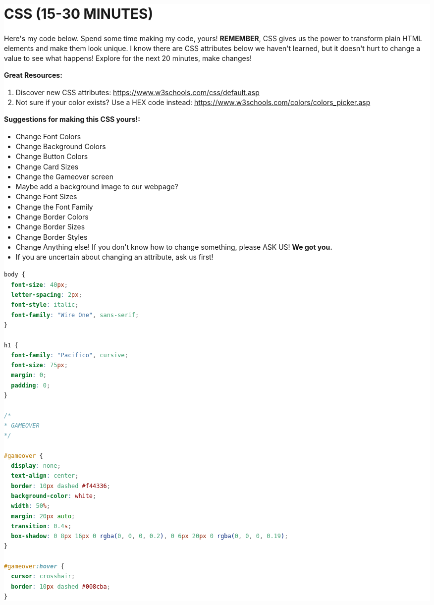 ```html
```

# CSS (15-30 MINUTES)

Here's my code below. Spend some time making my code, yours! **REMEMBER**, CSS gives us the power to transform plain HTML elements and make them look unique. I know there are CSS attributes below we haven't learned, but it doesn't hurt to change a value to see what happens! Explore for the next 20 minutes, make changes!

**Great Resources:**

1.  Discover new CSS attributes: https://www.w3schools.com/css/default.asp
2.  Not sure if your color exists? Use a HEX code instead: https://www.w3schools.com/colors/colors_picker.asp

**Suggestions for making this CSS yours!:**

- Change Font Colors
- Change Background Colors
- Change Button Colors
- Change Card Sizes
- Change the Gameover screen
- Maybe add a background image to our webpage?
- Change Font Sizes
- Change the Font Family
- Change Border Colors
- Change Border Sizes
- Change Border Styles
- Change Anything else! If you don't know how to change something, please ASK US! **We got you.**
- If you are uncertain about changing an attribute, ask us first!

```css
body {
  font-size: 40px;
  letter-spacing: 2px;
  font-style: italic;
  font-family: "Wire One", sans-serif;
}

h1 {
  font-family: "Pacifico", cursive;
  font-size: 75px;
  margin: 0;
  padding: 0;
}

/*
* GAMEOVER
*/

#gameover {
  display: none;
  text-align: center;
  border: 10px dashed #f44336;
  background-color: white;
  width: 50%;
  margin: 20px auto;
  transition: 0.4s;
  box-shadow: 0 8px 16px 0 rgba(0, 0, 0, 0.2), 0 6px 20px 0 rgba(0, 0, 0, 0.19);
}

#gameover:hover {
  cursor: crosshair;
  border: 10px dashed #008cba;
}
```